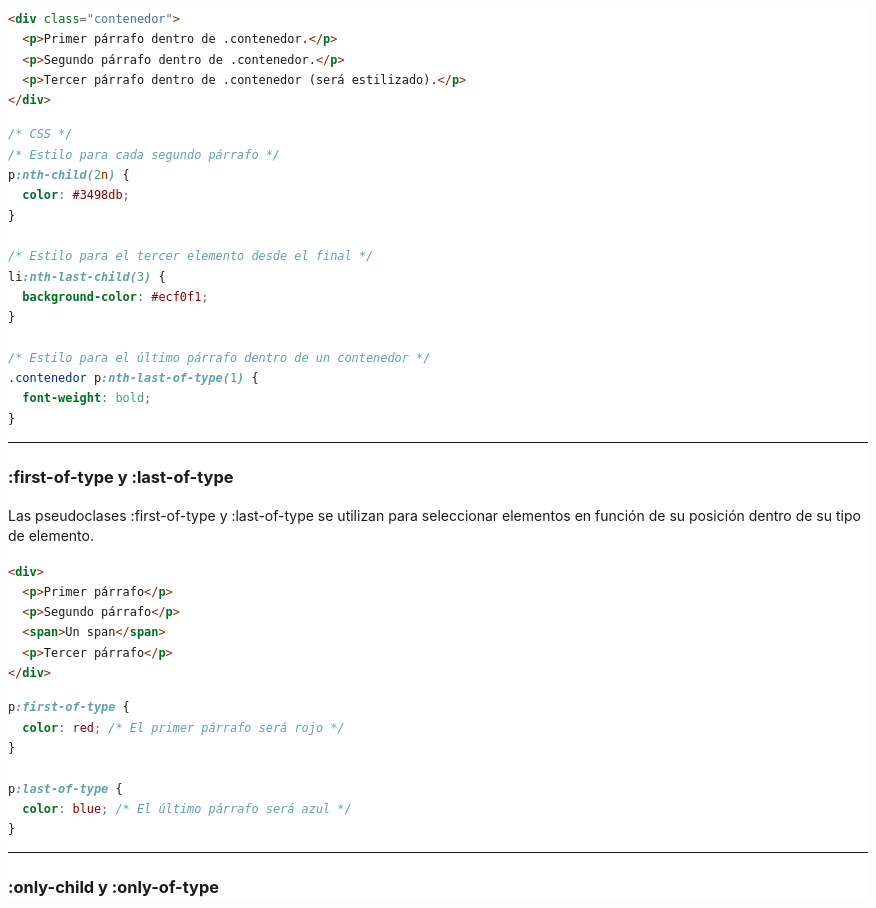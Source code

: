 ```html
<div class="contenedor">
  <p>Primer párrafo dentro de .contenedor.</p>
  <p>Segundo párrafo dentro de .contenedor.</p>
  <p>Tercer párrafo dentro de .contenedor (será estilizado).</p>
</div>
```

```css
/* CSS */
/* Estilo para cada segundo párrafo */
p:nth-child(2n) {
  color: #3498db;
}

/* Estilo para el tercer elemento desde el final */
li:nth-last-child(3) {
  background-color: #ecf0f1;
}

/* Estilo para el último párrafo dentro de un contenedor */
.contenedor p:nth-last-of-type(1) {
  font-weight: bold;
}
```

---

### :first-of-type y :last-of-type

Las pseudoclases :first-of-type y :last-of-type se utilizan para seleccionar elementos en función de su posición dentro de su tipo de elemento.

```html
<div>
  <p>Primer párrafo</p>
  <p>Segundo párrafo</p>
  <span>Un span</span>
  <p>Tercer párrafo</p>
</div>
```

```css
p:first-of-type {
  color: red; /* El primer párrafo será rojo */
}

p:last-of-type {
  color: blue; /* El último párrafo será azul */
}
```

---

### :only-child y :only-of-type
